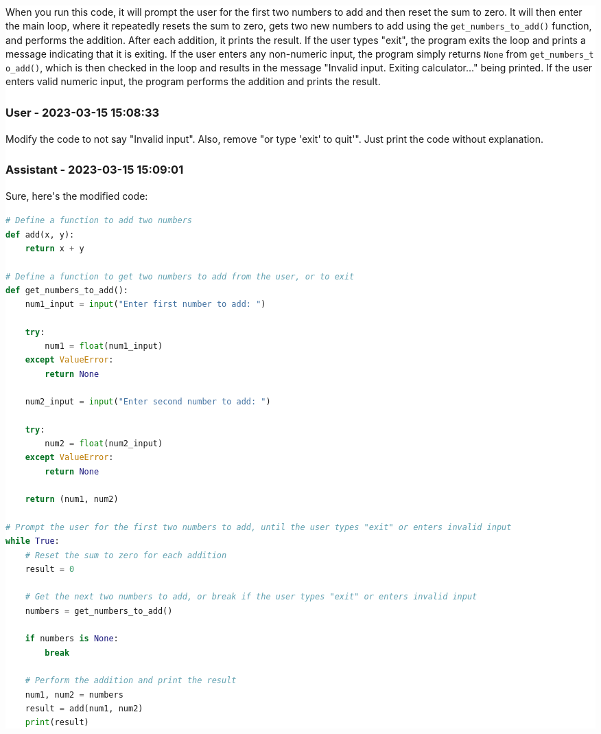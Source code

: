When you run this code, it will prompt the user for the first two numbers to add and then reset the sum to zero. It will then enter the main loop, where it repeatedly resets the sum to zero, gets two new numbers to add using the `get_numbers_to_add()` function, and performs the addition. After each addition, it prints the result. If the user types "exit", the program exits the loop and prints a message indicating that it is exiting. If the user enters any non-numeric input, the program simply returns `None` from `get_numbers_to_add()`, which is then checked in the loop and results in the message "Invalid input. Exiting calculator..." being printed. If the user enters valid numeric input, the program performs the addition and prints the result.

### User - 2023-03-15 15:08:33

Modify the code to not say "Invalid input". Also, remove "or type 'exit' to quit'". Just print the code without explanation.

### Assistant - 2023-03-15 15:09:01

Sure, here's the modified code:

```python
# Define a function to add two numbers
def add(x, y):
    return x + y

# Define a function to get two numbers to add from the user, or to exit
def get_numbers_to_add():
    num1_input = input("Enter first number to add: ")
    
    try:
        num1 = float(num1_input)
    except ValueError:
        return None
    
    num2_input = input("Enter second number to add: ")
    
    try:
        num2 = float(num2_input)
    except ValueError:
        return None
    
    return (num1, num2)

# Prompt the user for the first two numbers to add, until the user types "exit" or enters invalid input
while True:
    # Reset the sum to zero for each addition
    result = 0
    
    # Get the next two numbers to add, or break if the user types "exit" or enters invalid input
    numbers = get_numbers_to_add()
    
    if numbers is None:
        break
    
    # Perform the addition and print the result
    num1, num2 = numbers
    result = add(num1, num2)
    print(result)
```
